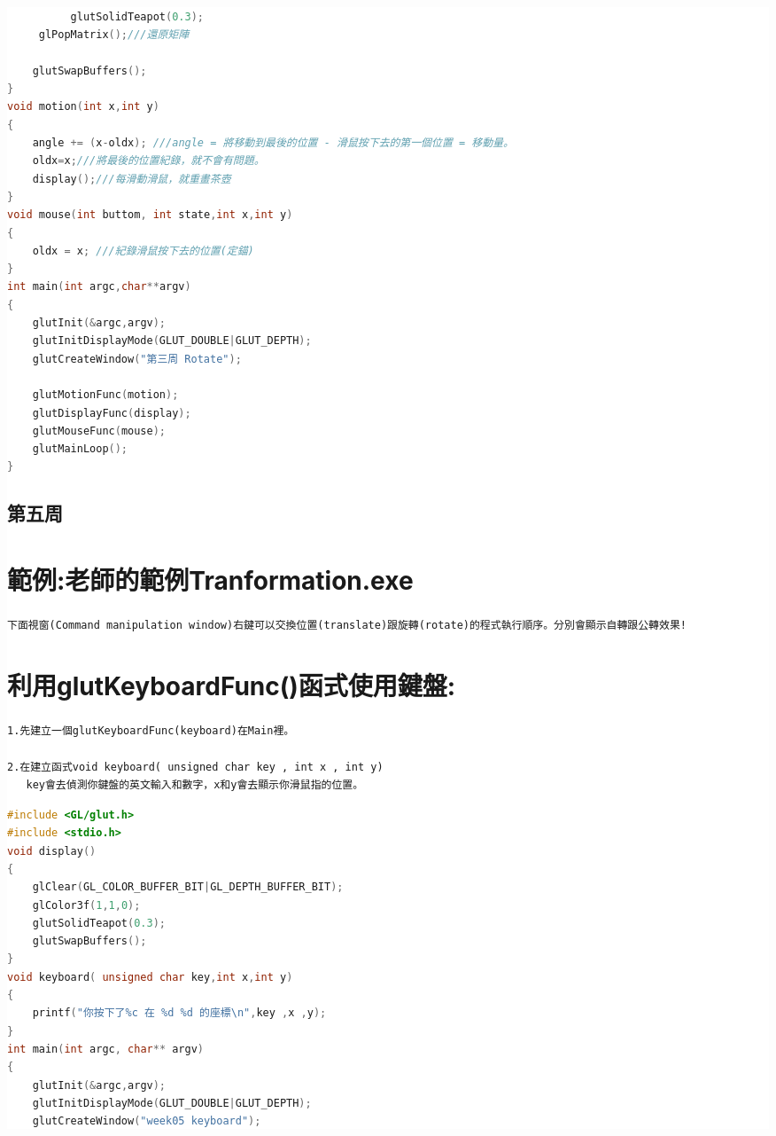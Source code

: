 ```c++
          glutSolidTeapot(0.3);
     glPopMatrix();///還原矩陣

    glutSwapBuffers();
}
void motion(int x,int y)
{
    angle += (x-oldx); ///angle = 將移動到最後的位置 - 滑鼠按下去的第一個位置 = 移動量。
    oldx=x;///將最後的位置紀錄，就不會有問題。
    display();///每滑動滑鼠，就重畫茶壺
}
void mouse(int buttom, int state,int x,int y)
{
    oldx = x; ///紀錄滑鼠按下去的位置(定錨)
}
int main(int argc,char**argv)
{
    glutInit(&argc,argv);
    glutInitDisplayMode(GLUT_DOUBLE|GLUT_DEPTH);
    glutCreateWindow("第三周 Rotate");

    glutMotionFunc(motion);
    glutDisplayFunc(display);
    glutMouseFunc(mouse);
    glutMainLoop();
}
```
## 第五周
# 範例:老師的範例Tranformation.exe
```
下面視窗(Command manipulation window)右鍵可以交換位置(translate)跟旋轉(rotate)的程式執行順序。分別會顯示自轉跟公轉效果!
```

# 利用glutKeyboardFunc()函式使用鍵盤:
```
1.先建立一個glutKeyboardFunc(keyboard)在Main裡。

2.在建立函式void keyboard( unsigned char key , int x , int y) 
   key會去偵測你鍵盤的英文輸入和數字，x和y會去顯示你滑鼠指的位置。
```
```c
#include <GL/glut.h>
#include <stdio.h>
void display()
{
    glClear(GL_COLOR_BUFFER_BIT|GL_DEPTH_BUFFER_BIT);
    glColor3f(1,1,0);
    glutSolidTeapot(0.3);
    glutSwapBuffers();
}
void keyboard( unsigned char key,int x,int y)
{
    printf("你按下了%c 在 %d %d 的座標\n",key ,x ,y);
}
int main(int argc, char** argv)
{
    glutInit(&argc,argv);
    glutInitDisplayMode(GLUT_DOUBLE|GLUT_DEPTH);
    glutCreateWindow("week05 keyboard");

```